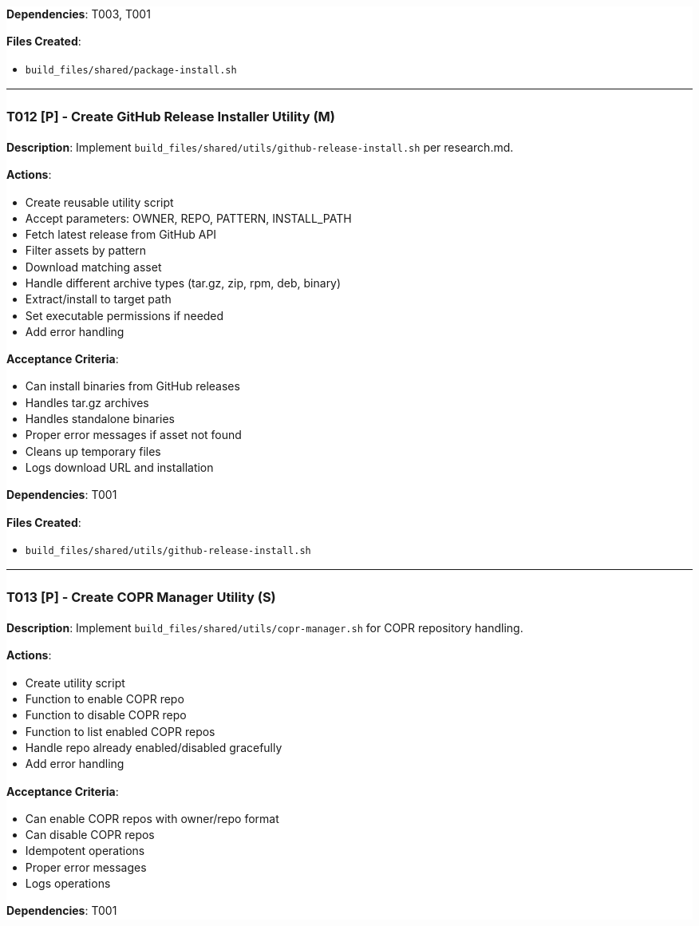**Dependencies**: T003, T001

**Files Created**:
- `build_files/shared/package-install.sh`

---

### T012 [P] - Create GitHub Release Installer Utility (M)
**Description**: Implement `build_files/shared/utils/github-release-install.sh` per research.md.

**Actions**:
- Create reusable utility script
- Accept parameters: OWNER, REPO, PATTERN, INSTALL_PATH
- Fetch latest release from GitHub API
- Filter assets by pattern
- Download matching asset
- Handle different archive types (tar.gz, zip, rpm, deb, binary)
- Extract/install to target path
- Set executable permissions if needed
- Add error handling

**Acceptance Criteria**:
- Can install binaries from GitHub releases
- Handles tar.gz archives
- Handles standalone binaries
- Proper error messages if asset not found
- Cleans up temporary files
- Logs download URL and installation

**Dependencies**: T001

**Files Created**:
- `build_files/shared/utils/github-release-install.sh`

---

### T013 [P] - Create COPR Manager Utility (S)
**Description**: Implement `build_files/shared/utils/copr-manager.sh` for COPR repository handling.

**Actions**:
- Create utility script
- Function to enable COPR repo
- Function to disable COPR repo  
- Function to list enabled COPR repos
- Handle repo already enabled/disabled gracefully
- Add error handling

**Acceptance Criteria**:
- Can enable COPR repos with owner/repo format
- Can disable COPR repos
- Idempotent operations
- Proper error messages
- Logs operations

**Dependencies**: T001
